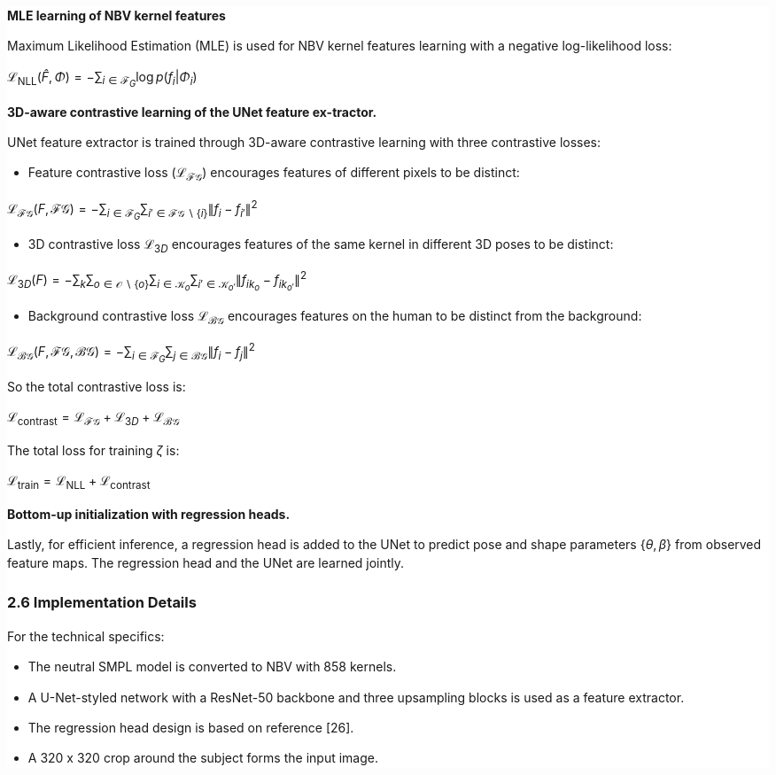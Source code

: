 **MLE learning of NBV kernel features**

Maximum Likelihood Estimation (MLE) is used for NBV kernel features learning with a negative log-likelihood loss:

$\begin{equation}
    \mathcal{L}_ {\text{NLL}}(\hat{F}, \Phi) = - \sum_ {i \in \mathcal{F}_ G} \log p(f_ i|\Phi_ i)
\end{equation}$


**3D-aware contrastive learning of the UNet feature ex-tractor.**

UNet feature extractor is trained through 3D-aware contrastive learning with three contrastive losses:

- Feature contrastive loss ($\mathcal{L}_ {\mathcal{FG}}$) encourages features of different pixels to be distinct:

$\mathcal{L}_ {\mathcal{FG}}(F, \mathcal{FG}) = - \sum_ {i \in \mathcal{F}_ G} \sum_ {i' \in \mathcal{FG} \backslash \{i\}} \left\| f_ i - f_ {i'} \right\|^2$

- 3D contrastive loss $\mathcal{L}_ {3D}$ encourages features of the same kernel in different 3D poses to be distinct:

$\mathcal{L}_ {3D}(F) = - \sum_ k \sum_ {o \in \mathcal{O}\backslash{\{o\}}} \sum_ {i \in \mathcal{K}_ o} \sum_ {i' \in \mathcal{K}_ {o'}} \left\| f_ {ik_ o} - f_ {ik_ {o'}} \right\|^2$

- Background contrastive loss $\mathcal{L}_ {\mathcal{BG}}$ encourages features on the human to be distinct from the background:

$\mathcal{L}_ {\mathcal{BG}}(F, \mathcal{FG}, \mathcal{BG}) = - \sum_ {i \in \mathcal{F}_ G} \sum_ {j \in \mathcal{BG}} \left\| f_ i - f_ j \right\|^2$

So the total contrastive loss is:

$\mathcal{L}_ {\text{contrast}}=\mathcal{L}_ {\mathcal{FG}}+\mathcal{L}_ {3D}+\mathcal{L}_ {\mathcal{BG}}$

The total loss for training $\zeta$ is:

$\mathcal{L}_ {\text{train}} = \mathcal{L}_ {\text{NLL}} + \mathcal{L}_ {\text{contrast}}$

**Bottom-up initialization with regression heads.**

Lastly, for efficient inference, a regression head is added to the UNet to predict pose and shape parameters $\{\theta,\beta\}$ from observed feature maps. The regression head and the UNet are learned jointly.

### 2.6 Implementation Details

For the technical specifics:

- The neutral SMPL model is converted to NBV with 858 kernels.

- A U-Net-styled network with a ResNet-50 backbone and three upsampling blocks is used as a feature extractor.

- The regression head design is based on reference [26].

- A 320 x 320 crop around the subject forms the input image.
